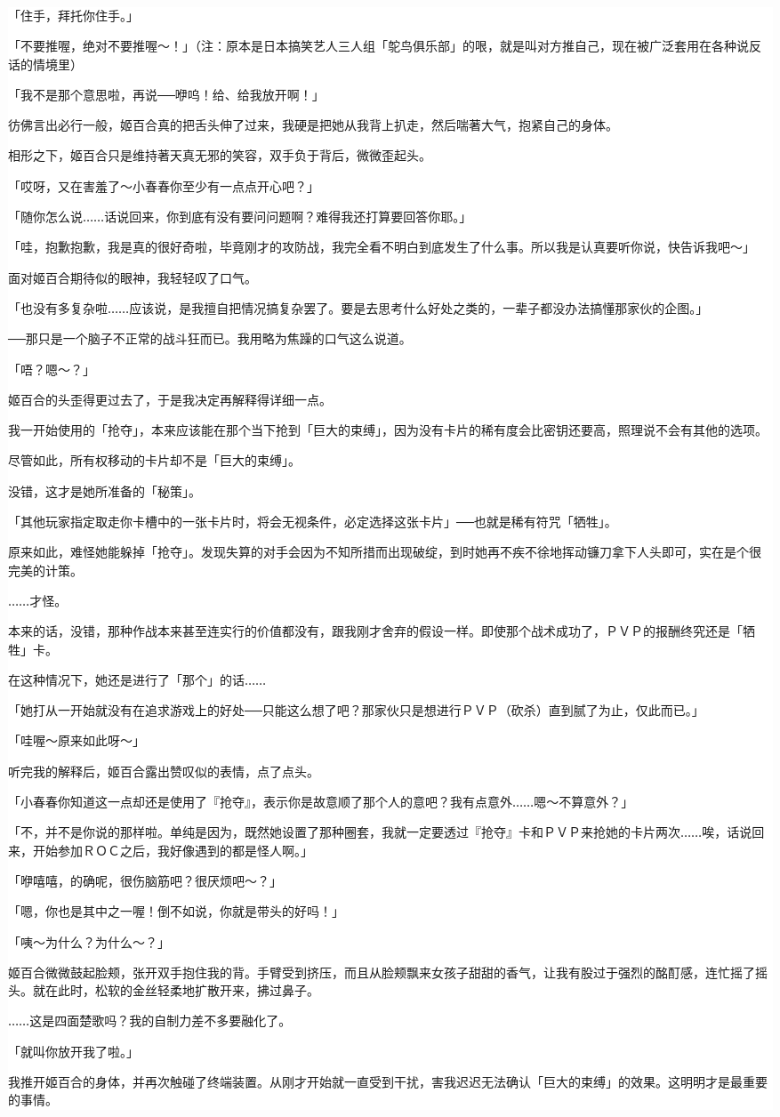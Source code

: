 「住手，拜托你住手。」

「不要推喔，绝对不要推喔～！」（注：原本是日本搞笑艺人三人组「鸵鸟俱乐部」的哏，就是叫对方推自己，现在被广泛套用在各种说反话的情境里）

「我不是那个意思啦，再说──咿呜！给、给我放开啊！」

彷佛言出必行一般，姬百合真的把舌头伸了过来，我硬是把她从我背上扒走，然后喘著大气，抱紧自己的身体。

相形之下，姬百合只是维持著天真无邪的笑容，双手负于背后，微微歪起头。

「哎呀，又在害羞了～小春春你至少有一点点开心吧？」

「随你怎么说……话说回来，你到底有没有要问问题啊？难得我还打算要回答你耶。」

「哇，抱歉抱歉，我是真的很好奇啦，毕竟刚才的攻防战，我完全看不明白到底发生了什么事。所以我是认真要听你说，快告诉我吧～」

面对姬百合期待似的眼神，我轻轻叹了口气。

「也没有多复杂啦……应该说，是我擅自把情况搞复杂罢了。要是去思考什么好处之类的，一辈子都没办法搞懂那家伙的企图。」

──那只是一个脑子不正常的战斗狂而已。我用略为焦躁的口气这么说道。

「唔？嗯～？」

姬百合的头歪得更过去了，于是我决定再解释得详细一点。

我一开始使用的「抢夺」，本来应该能在那个当下抢到「巨大的束缚」，因为没有卡片的稀有度会比密钥还要高，照理说不会有其他的选项。

尽管如此，所有权移动的卡片却不是「巨大的束缚」。

没错，这才是她所准备的「秘策」。

「其他玩家指定取走你卡槽中的一张卡片时，将会无视条件，必定选择这张卡片」──也就是稀有符咒「牺牲」。

原来如此，难怪她能躲掉「抢夺」。发现失算的对手会因为不知所措而出现破绽，到时她再不疾不徐地挥动镰刀拿下人头即可，实在是个很完美的计策。

……才怪。

本来的话，没错，那种作战本来甚至连实行的价值都没有，跟我刚才舍弃的假设一样。即使那个战术成功了，ＰＶＰ的报酬终究还是「牺牲」卡。

在这种情况下，她还是进行了「那个」的话……

「她打从一开始就没有在追求游戏上的好处──只能这么想了吧？那家伙只是想进行ＰＶＰ（砍杀）直到腻了为止，仅此而已。」

「哇喔～原来如此呀～」

听完我的解释后，姬百合露出赞叹似的表情，点了点头。

「小春春你知道这一点却还是使用了『抢夺』，表示你是故意顺了那个人的意吧？我有点意外……嗯～不算意外？」

「不，并不是你说的那样啦。单纯是因为，既然她设置了那种圈套，我就一定要透过『抢夺』卡和ＰＶＰ来抢她的卡片两次……唉，话说回来，开始参加ＲＯＣ之后，我好像遇到的都是怪人啊。」

「咿嘻嘻，的确呢，很伤脑筋吧？很厌烦吧～？」

「嗯，你也是其中之一喔！倒不如说，你就是带头的好吗！」

「咦～为什么？为什么～？」

姬百合微微鼓起脸颊，张开双手抱住我的背。手臂受到挤压，而且从脸颊飘来女孩子甜甜的香气，让我有股过于强烈的酩酊感，连忙摇了摇头。就在此时，松软的金丝轻柔地扩散开来，拂过鼻子。

……这是四面楚歌吗？我的自制力差不多要融化了。

「就叫你放开我了啦。」

我推开姬百合的身体，并再次触碰了终端装置。从刚才开始就一直受到干扰，害我迟迟无法确认「巨大的束缚」的效果。这明明才是最重要的事情。
